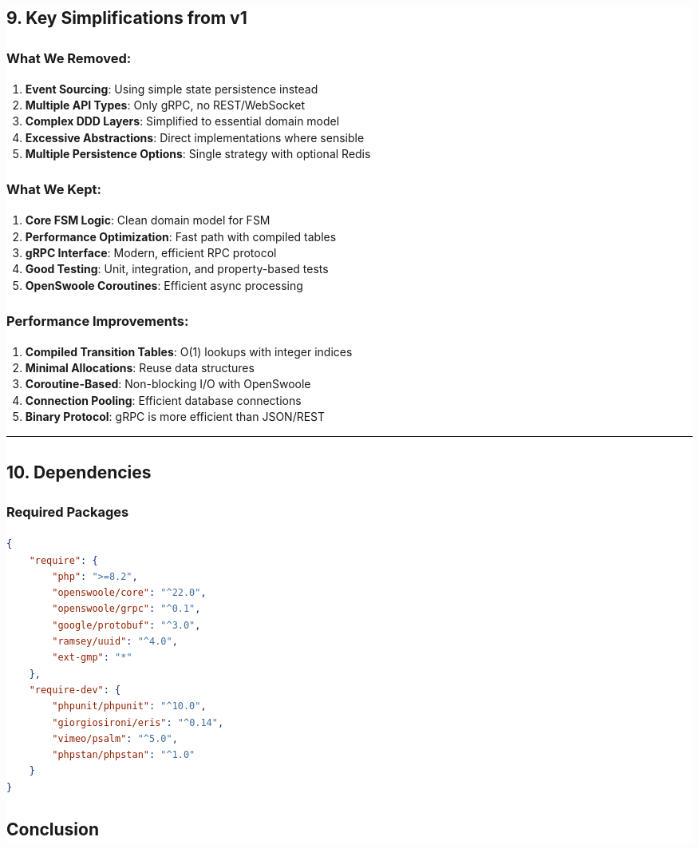 ## 9. Key Simplifications from v1

### What We Removed:
1. **Event Sourcing**: Using simple state persistence instead
2. **Multiple API Types**: Only gRPC, no REST/WebSocket
3. **Complex DDD Layers**: Simplified to essential domain model
4. **Excessive Abstractions**: Direct implementations where sensible
5. **Multiple Persistence Options**: Single strategy with optional Redis

### What We Kept:
1. **Core FSM Logic**: Clean domain model for FSM
2. **Performance Optimization**: Fast path with compiled tables
3. **gRPC Interface**: Modern, efficient RPC protocol
4. **Good Testing**: Unit, integration, and property-based tests
5. **OpenSwoole Coroutines**: Efficient async processing

### Performance Improvements:
1. **Compiled Transition Tables**: O(1) lookups with integer indices
2. **Minimal Allocations**: Reuse data structures
3. **Coroutine-Based**: Non-blocking I/O with OpenSwoole
4. **Connection Pooling**: Efficient database connections
5. **Binary Protocol**: gRPC is more efficient than JSON/REST

---

## 10. Dependencies

### Required Packages

```json
{
    "require": {
        "php": ">=8.2",
        "openswoole/core": "^22.0",
        "openswoole/grpc": "^0.1",
        "google/protobuf": "^3.0",
        "ramsey/uuid": "^4.0",
        "ext-gmp": "*"
    },
    "require-dev": {
        "phpunit/phpunit": "^10.0",
        "giorgiosironi/eris": "^0.14",
        "vimeo/psalm": "^5.0",
        "phpstan/phpstan": "^1.0"
    }
}
```

## Conclusion
